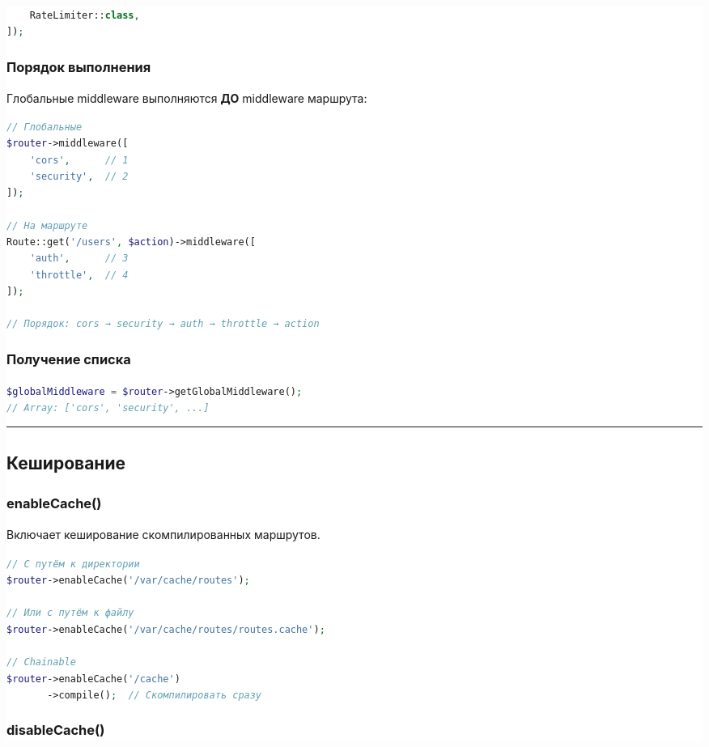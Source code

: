 ```php
    RateLimiter::class,
]);
```

### Порядок выполнения

Глобальные middleware выполняются **ДО** middleware маршрута:

```php
// Глобальные
$router->middleware([
    'cors',      // 1
    'security',  // 2
]);

// На маршруте
Route::get('/users', $action)->middleware([
    'auth',      // 3
    'throttle',  // 4
]);

// Порядок: cors → security → auth → throttle → action
```

### Получение списка

```php
$globalMiddleware = $router->getGlobalMiddleware();
// Array: ['cors', 'security', ...]
```

---

## Кеширование

### enableCache()

Включает кеширование скомпилированных маршрутов.

```php
// С путём к директории
$router->enableCache('/var/cache/routes');

// Или с путём к файлу
$router->enableCache('/var/cache/routes/routes.cache');

// Chainable
$router->enableCache('/cache')
       ->compile();  // Скомпилировать сразу
```

### disableCache()
